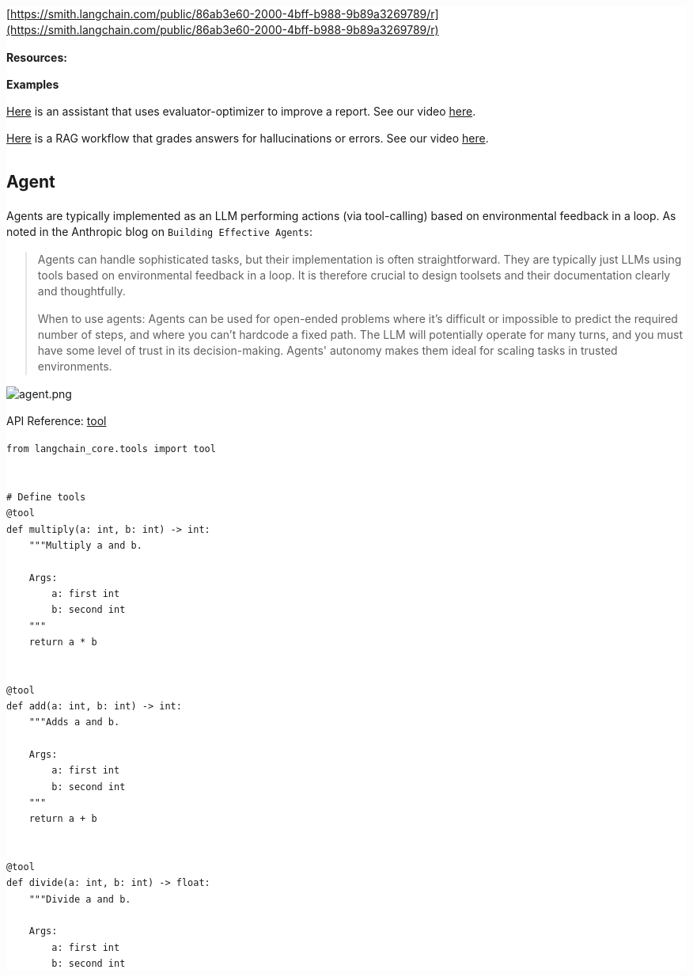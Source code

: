 [https://smith.langchain.com/public/86ab3e60-2000-4bff-b988-9b89a3269789/r](https://smith.langchain.com/public/86ab3e60-2000-4bff-b988-9b89a3269789/r)

**Resources:**

**Examples**

[Here](https://github.com/langchain-ai/local-deep-researcher) is an assistant that uses evaluator-optimizer to improve a report. See our video [here](https://www.youtube.com/watch?v=XGuTzHoqlj8).

[Here](https://langchain-ai.github.io/langgraph/tutorials/rag/langgraph_adaptive_rag_local/) is a RAG workflow that grades answers for hallucinations or errors. See our video [here](https://www.youtube.com/watch?v=bq1Plo2RhYI).

## Agent

Agents are typically implemented as an LLM performing actions (via tool-calling) based on environmental feedback in a loop. As noted in the Anthropic blog on `Building Effective Agents`:

> Agents can handle sophisticated tasks, but their implementation is often straightforward. They are typically just LLMs using tools based on environmental feedback in a loop. It is therefore crucial to design toolsets and their documentation clearly and thoughtfully.
> 
> When to use agents: Agents can be used for open-ended problems where it’s difficult or impossible to predict the required number of steps, and where you can’t hardcode a fixed path. The LLM will potentially operate for many turns, and you must have some level of trust in its decision-making. Agents' autonomy makes them ideal for scaling tasks in trusted environments.

![agent.png](https://langchain-ai.github.io/langgraph/tutorials/workflows/img/agent.png)

API Reference: [tool](https://python.langchain.com/api_reference/core/tools/langchain_core.tools.convert.tool.html)

```
from langchain_core.tools import tool


# Define tools
@tool
def multiply(a: int, b: int) -> int:
    """Multiply a and b.

    Args:
        a: first int
        b: second int
    """
    return a * b


@tool
def add(a: int, b: int) -> int:
    """Adds a and b.

    Args:
        a: first int
        b: second int
    """
    return a + b


@tool
def divide(a: int, b: int) -> float:
    """Divide a and b.

    Args:
        a: first int
        b: second int
```
